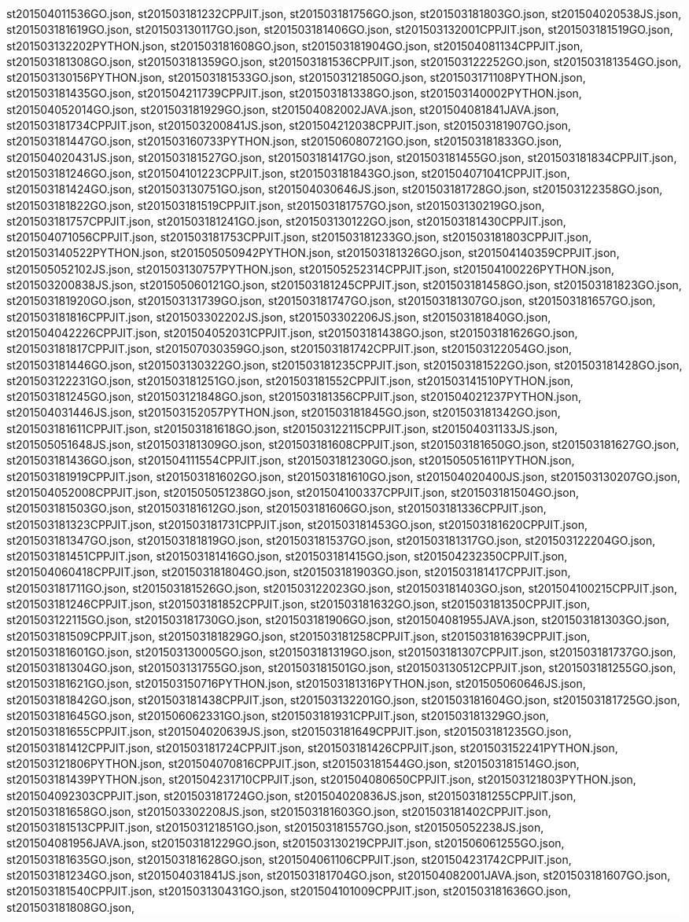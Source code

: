 st201504011536GO.json, st201503181232CPPJIT.json, st201503181756GO.json, st201503181803GO.json, st201504020538JS.json, st201503181619GO.json, st201503130117GO.json, st201503181406GO.json, st201503132001CPPJIT.json, st201503181519GO.json, st201503132202PYTHON.json, st201503181608GO.json, st201503181904GO.json, st201504081134CPPJIT.json, st201503181308GO.json, st201503181359GO.json, st201503181536CPPJIT.json, st201503122252GO.json, st201503181354GO.json, st201503130156PYTHON.json, st201503181533GO.json, st201503121850GO.json, st201503171108PYTHON.json, st201503181435GO.json, st201504211739CPPJIT.json, st201503181338GO.json, st201503140002PYTHON.json, st201504052014GO.json, st201503181929GO.json, st201504082002JAVA.json, st201504081841JAVA.json, st201503181734CPPJIT.json, st201503200841JS.json, st201504212038CPPJIT.json, st201503181907GO.json, st201503181447GO.json, st201503160733PYTHON.json, st201506080721GO.json, st201503181833GO.json, st201504020431JS.json, st201503181527GO.json, st201503181417GO.json, st201503181455GO.json, st201503181834CPPJIT.json, st201503181246GO.json, st201504101223CPPJIT.json, st201503181843GO.json, st201504071041CPPJIT.json, st201503181424GO.json, st201503130751GO.json, st201504030646JS.json, st201503181728GO.json, st201503122358GO.json, st201503181822GO.json, st201503181519CPPJIT.json, st201503181757GO.json, st201503130219GO.json, st201503181757CPPJIT.json, st201503181241GO.json, st201503130122GO.json, st201503181430CPPJIT.json, st201504071056CPPJIT.json, st201503181753CPPJIT.json, st201503181233GO.json, st201503181803CPPJIT.json, st201503140522PYTHON.json, st201505050942PYTHON.json, st201503181326GO.json, st201504140359CPPJIT.json, st201505052102JS.json, st201503130757PYTHON.json, st201505252314CPPJIT.json, st201504100226PYTHON.json, st201503200838JS.json, st201505060121GO.json, st201503181245CPPJIT.json, st201503181458GO.json, st201503181823GO.json, st201503181920GO.json, st201503131739GO.json, st201503181747GO.json, st201503181307GO.json, st201503181657GO.json, st201503181816CPPJIT.json, st201503302202JS.json, st201503302206JS.json, st201503181840GO.json, st201504042226CPPJIT.json, st201504052031CPPJIT.json, st201503181438GO.json, st201503181626GO.json, st201503181817CPPJIT.json, st201507030359GO.json, st201503181742CPPJIT.json, st201503122054GO.json, st201503181446GO.json, st201503130322GO.json, st201503181235CPPJIT.json, st201503181522GO.json, st201503181428GO.json, st201503122231GO.json, st201503181251GO.json, st201503181552CPPJIT.json, st201503141510PYTHON.json, st201503181245GO.json, st201503121848GO.json, st201503181356CPPJIT.json, st201504021237PYTHON.json, st201504031446JS.json, st201503152057PYTHON.json, st201503181845GO.json, st201503181342GO.json, st201503181611CPPJIT.json, st201503181618GO.json, st201503122115CPPJIT.json, st201504031133JS.json, st201505051648JS.json, st201503181309GO.json, st201503181608CPPJIT.json, st201503181650GO.json, st201503181627GO.json, st201503181436GO.json, st201504111554CPPJIT.json, st201503181230GO.json, st201505051611PYTHON.json, st201503181919CPPJIT.json, st201503181602GO.json, st201503181610GO.json, st201504020400JS.json, st201503130207GO.json, st201504052008CPPJIT.json, st201505051238GO.json, st201504100337CPPJIT.json, st201503181504GO.json, st201503181503GO.json, st201503181612GO.json, st201503181606GO.json, st201503181336CPPJIT.json, st201503181323CPPJIT.json, st201503181731CPPJIT.json, st201503181453GO.json, st201503181620CPPJIT.json, st201503181347GO.json, st201503181819GO.json, st201503181537GO.json, st201503181317GO.json, st201503122204GO.json, st201503181451CPPJIT.json, st201503181416GO.json, st201503181415GO.json, st201504232350CPPJIT.json, st201504060418CPPJIT.json, st201503181804GO.json, st201503181903GO.json, st201503181417CPPJIT.json, st201503181711GO.json, st201503181526GO.json, st201503122023GO.json, st201503181403GO.json, st201504100215CPPJIT.json, st201503181246CPPJIT.json, st201503181852CPPJIT.json, st201503181632GO.json, st201503181350CPPJIT.json, st201503122115GO.json, st201503181730GO.json, st201503181906GO.json, st201504081955JAVA.json, st201503181303GO.json, st201503181509CPPJIT.json, st201503181829GO.json, st201503181258CPPJIT.json, st201503181639CPPJIT.json, st201503181601GO.json, st201503130005GO.json, st201503181319GO.json, st201503181307CPPJIT.json, st201503181737GO.json, st201503181304GO.json, st201503131755GO.json, st201503181501GO.json, st201503130512CPPJIT.json, st201503181255GO.json, st201503181621GO.json, st201503150716PYTHON.json, st201503181316PYTHON.json, st201505060646JS.json, st201503181842GO.json, st201503181438CPPJIT.json, st201503132201GO.json, st201503181604GO.json, st201503181725GO.json, st201503181645GO.json, st201506062331GO.json, st201503181931CPPJIT.json, st201503181329GO.json, st201503181655CPPJIT.json, st201504020639JS.json, st201503181649CPPJIT.json, st201503181235GO.json, st201503181412CPPJIT.json, st201503181724CPPJIT.json, st201503181426CPPJIT.json, st201503152241PYTHON.json, st201503121806PYTHON.json, st201504070816CPPJIT.json, st201503181544GO.json, st201503181514GO.json, st201503181439PYTHON.json, st201504231710CPPJIT.json, st201504080650CPPJIT.json, st201503121803PYTHON.json, st201504092303CPPJIT.json, st201503181724GO.json, st201504020836JS.json, st201503181255CPPJIT.json, st201503181658GO.json, st201503302208JS.json, st201503181603GO.json, st201503181402CPPJIT.json, st201503181513CPPJIT.json, st201503121851GO.json, st201503181557GO.json, st201505052238JS.json, st201504081956JAVA.json, st201503181229GO.json, st201503130219CPPJIT.json, st201506061255GO.json, st201503181635GO.json, st201503181628GO.json, st201504061106CPPJIT.json, st201504231742CPPJIT.json, st201503181234GO.json, st201504031841JS.json, st201503181704GO.json, st201504082001JAVA.json, st201503181607GO.json, st201503181540CPPJIT.json, st201503130431GO.json, st201504101009CPPJIT.json, st201503181636GO.json, st201503181808GO.json,